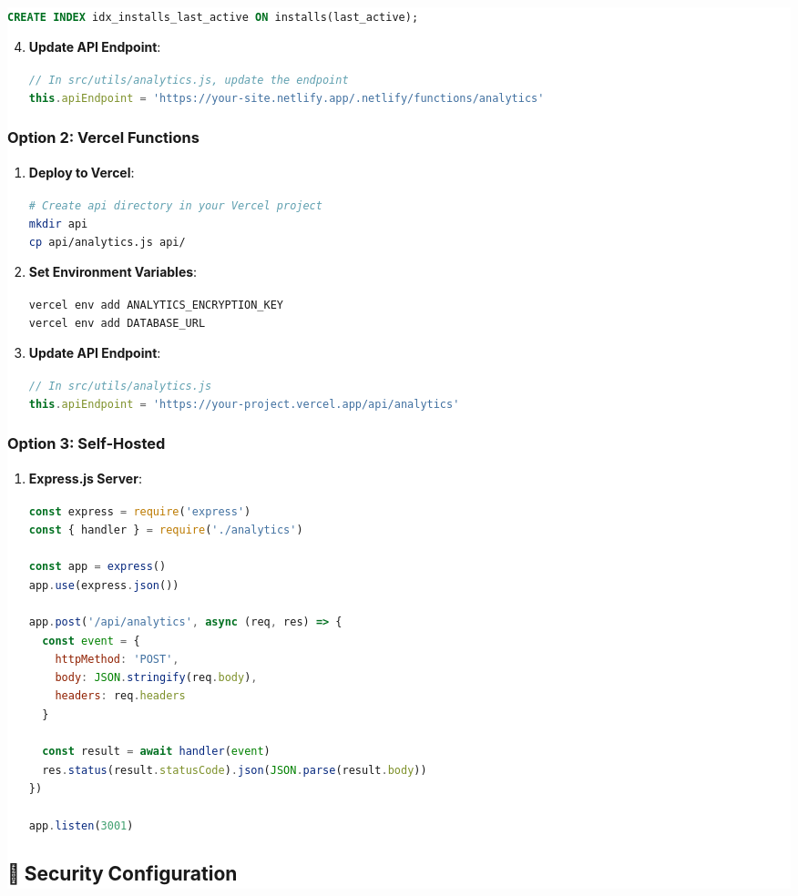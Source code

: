    ```sql
   CREATE INDEX idx_installs_last_active ON installs(last_active);
   ```

4. **Update API Endpoint**:
   ```typescript
   // In src/utils/analytics.js, update the endpoint
   this.apiEndpoint = 'https://your-site.netlify.app/.netlify/functions/analytics'
   ```

### Option 2: Vercel Functions

1. **Deploy to Vercel**:
   ```bash
   # Create api directory in your Vercel project
   mkdir api
   cp api/analytics.js api/
   ```

2. **Set Environment Variables**:
   ```bash
   vercel env add ANALYTICS_ENCRYPTION_KEY
   vercel env add DATABASE_URL
   ```

3. **Update API Endpoint**:
   ```typescript
   // In src/utils/analytics.js
   this.apiEndpoint = 'https://your-project.vercel.app/api/analytics'
   ```

### Option 3: Self-Hosted

1. **Express.js Server**:
   ```javascript
   const express = require('express')
   const { handler } = require('./analytics')
   
   const app = express()
   app.use(express.json())
   
   app.post('/api/analytics', async (req, res) => {
     const event = {
       httpMethod: 'POST',
       body: JSON.stringify(req.body),
       headers: req.headers
     }
     
     const result = await handler(event)
     res.status(result.statusCode).json(JSON.parse(result.body))
   })
   
   app.listen(3001)
   ```

## 🔐 Security Configuration
